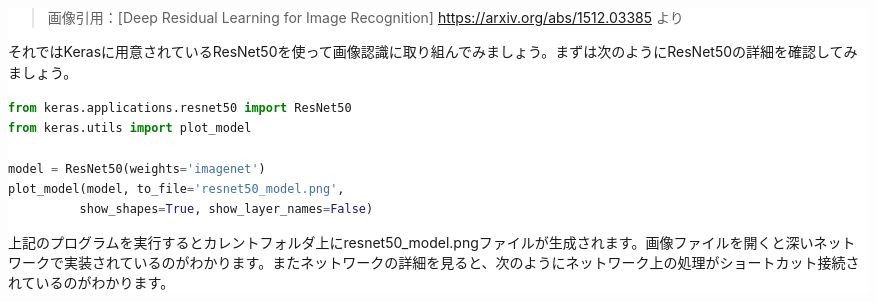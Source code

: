 > 画像引用：[Deep Residual Learning for Image Recognition]
https://arxiv.org/abs/1512.03385 より


それではKerasに用意されているResNet50を使って画像認識に取り組んでみましょう。まずは次のようにResNet50の詳細を確認してみましょう。

```python
from keras.applications.resnet50 import ResNet50
from keras.utils import plot_model

model = ResNet50(weights='imagenet')
plot_model(model, to_file='resnet50_model.png',
          show_shapes=True, show_layer_names=False)
```

上記のプログラムを実行するとカレントフォルダ上にresnet50_model.pngファイルが生成されます。画像ファイルを開くと深いネットワークで実装されているのがわかります。またネットワークの詳細を見ると、次のようにネットワーク上の処理がショートカット接続されているのがわかります。

<div style="page-break-before:always"></div>
